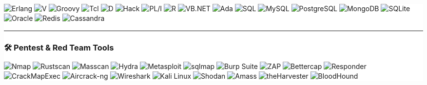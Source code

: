 ![Erlang](https://img.shields.io/badge/Erlang-4B275F?style=flat-square)
![V](https://img.shields.io/badge/V-42A5F5?style=flat-square)
![Groovy](https://img.shields.io/badge/Groovy-4298B8?style=flat-square&logo=groovy&logoColor=white)
![Tcl](https://img.shields.io/badge/Tcl-1E40AF?style=flat-square)
![D](https://img.shields.io/badge/D-BA595E?style=flat-square&logo=d&logoColor=white)
![Hack](https://img.shields.io/badge/Hack-878787?style=flat-square&logo=hack&logoColor=white)
![PL/I](https://img.shields.io/badge/PL/I-0B3B17?style=flat-square)
![R](https://img.shields.io/badge/R-276DC3?style=flat-square&logo=r&logoColor=white)
![VB.NET](https://img.shields.io/badge/VB.NET-663399?style=flat-square&logo=visual-basic&logoColor=white)
![Ada](https://img.shields.io/badge/Ada-02F88C?style=flat-square)
![SQL](https://img.shields.io/badge/SQL-4479A1?style=flat-square&logo=sql&logoColor=white)
![MySQL](https://img.shields.io/badge/MySQL-4479A1?style=flat-square&logo=mysql&logoColor=white)
![PostgreSQL](https://img.shields.io/badge/PostgreSQL-336791?style=flat-square&logo=postgresql&logoColor=white)
![MongoDB](https://img.shields.io/badge/MongoDB-47A248?style=flat-square&logo=mongodb&logoColor=white)
![SQLite](https://img.shields.io/badge/SQLite-003B57?style=flat-square&logo=sqlite&logoColor=white)
![Oracle](https://img.shields.io/badge/Oracle-F80000?style=flat-square&logo=oracle&logoColor=white)
![Redis](https://img.shields.io/badge/Redis-DC382D?style=flat-square&logo=redis&logoColor=white)
![Cassandra](https://img.shields.io/badge/Cassandra-1287B1?style=flat-square&logo=apachecassandra&logoColor=white)


---

### 🛠️ Pentest & Red Team Tools

![Nmap](https://img.shields.io/badge/Nmap-0E83CD?style=flat-square&logo=nmap&logoColor=white)
![Rustscan](https://img.shields.io/badge/Rustscan-F74C00?style=flat-square&logo=rust&logoColor=white)
![Masscan](https://img.shields.io/badge/Masscan-FF4500?style=flat-square&logo=network&logoColor=white)
![Hydra](https://img.shields.io/badge/Hydra-2F4F4F?style=flat-square&logo=hydra&logoColor=white)
![Metasploit](https://img.shields.io/badge/Metasploit-FF0000?style=flat-square&logo=metasploit&logoColor=white)
![sqlmap](https://img.shields.io/badge/sqlmap-black?style=flat-square&logo=sqlite&logoColor=white)
![Burp Suite](https://img.shields.io/badge/Burp_Suite-orange?style=flat-square&logo=burp-suite&logoColor=white)
![ZAP](https://img.shields.io/badge/ZAP-F28C38?style=flat-square&logo=owasp&logoColor=white)
![Bettercap](https://img.shields.io/badge/Bettercap-00FF00?style=flat-square&logo=bettercap&logoColor=black)
![Responder](https://img.shields.io/badge/Responder-00ADD8?style=flat-square&logo=windows&logoColor=white)
![CrackMapExec](https://img.shields.io/badge/CrackMapExec-FF8C00?style=flat-square&logo=python&logoColor=white)
![Aircrack-ng](https://img.shields.io/badge/Aircrack--ng-00CED1?style=flat-square&logo=aircrack-ng&logoColor=white)
![Wireshark](https://img.shields.io/badge/Wireshark-1679A7?style=flat-square&logo=wireshark&logoColor=white)
![Kali Linux](https://img.shields.io/badge/Kali_Linux-557C94?style=flat-square&logo=kali-linux&logoColor=white)
![Shodan](https://img.shields.io/badge/Shodan-1C2526?style=flat-square&logo=shodan&logoColor=white)
![Amass](https://img.shields.io/badge/Amass-FF8C00?style=flat-square&logo=python&logoColor=white)
![theHarvester](https://img.shields.io/badge/theHarvester-000000?style=flat-square&logo=python&logoColor=white)
![BloodHound](https://img.shields.io/badge/BloodHound-990000?style=flat-square)